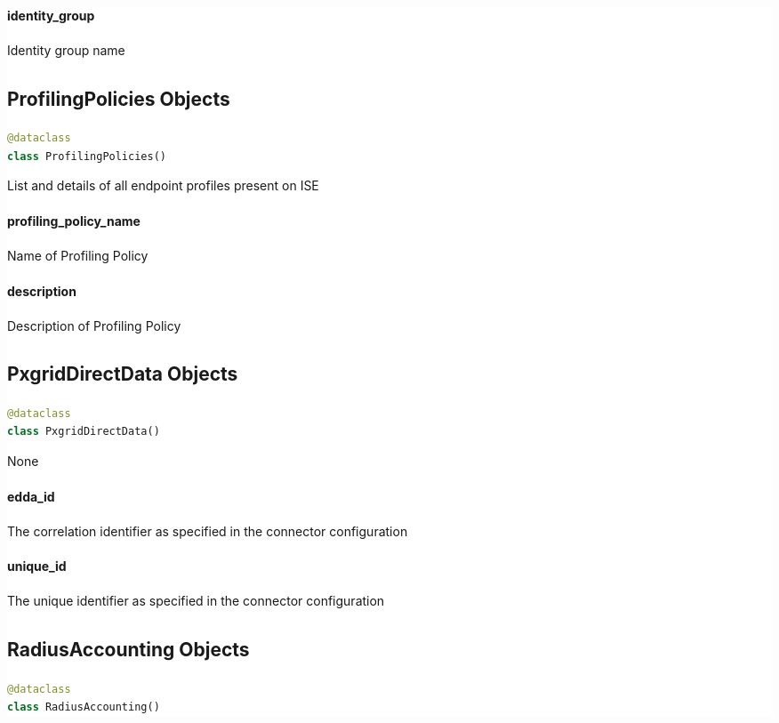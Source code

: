 <a id="models.ProfiledEndpointsSummary.identity_group"></a>

#### identity\_group

Identity group name

<a id="models.ProfilingPolicies"></a>

## ProfilingPolicies Objects

```python
@dataclass
class ProfilingPolicies()
```

List and details of all endpoint profiles present on ISE

<a id="models.ProfilingPolicies.profiling_policy_name"></a>

#### profiling\_policy\_name

Name of Profiling Policy

<a id="models.ProfilingPolicies.description"></a>

#### description

Description of Profiling Policy

<a id="models.PxgridDirectData"></a>

## PxgridDirectData Objects

```python
@dataclass
class PxgridDirectData()
```

None

<a id="models.PxgridDirectData.edda_id"></a>

#### edda\_id

The correlation identifier as specified in the connector configuration

<a id="models.PxgridDirectData.unique_id"></a>

#### unique\_id

The unique identifier as specified in the connector configuration

<a id="models.RadiusAccounting"></a>

## RadiusAccounting Objects

```python
@dataclass
class RadiusAccounting()
```
